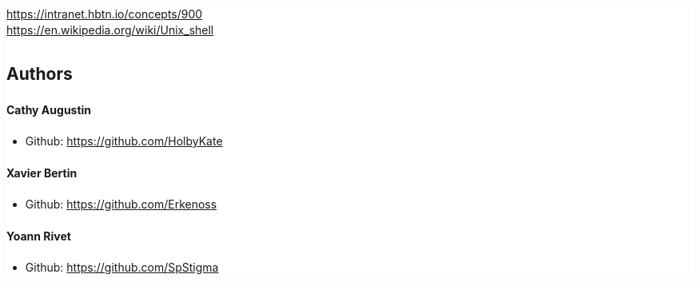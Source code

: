  https://intranet.hbtn.io/concepts/900  
 https://en.wikipedia.org/wiki/Unix_shell
        
## Authors
#### Cathy Augustin
- Github: https://github.com/HolbyKate

#### Xavier Bertin
- Github: https://github.com/Erkenoss

#### Yoann Rivet
- Github: https://github.com/SpStigma
